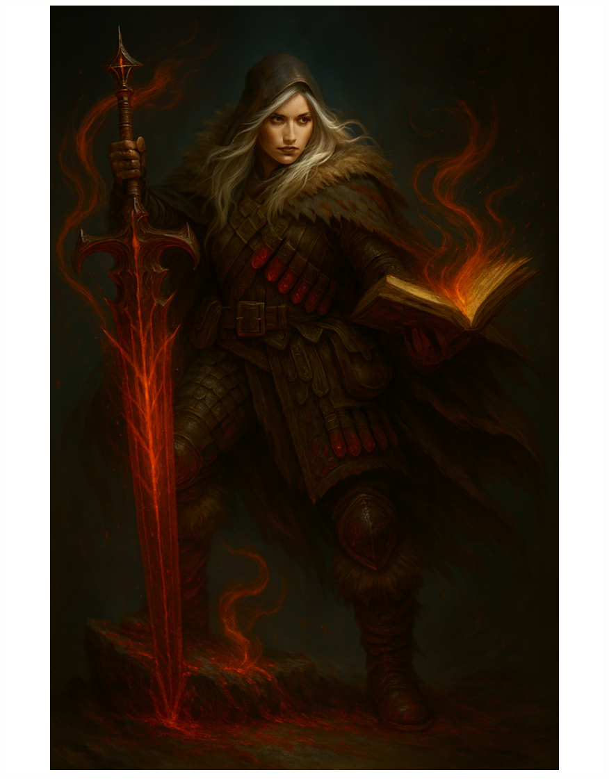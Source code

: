 <p align="center">
  <img src="file_000000005b6861f584a96fb23325edf7.png" alt="Bloodblade Grimoire Banner" width="100%" />
</p>
